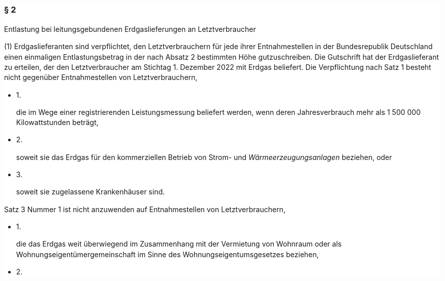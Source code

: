 ### § 2  
Entlastung bei leitungsgebundenen Erdgaslieferungen an Letztverbraucher

<div>

<div class="jnhtml">

<div>

<div class="jurAbsatz">

(1) Erdgaslieferanten sind verpflichtet, den Letztverbrauchern für jede
ihrer Entnahmestellen in der Bundesrepublik Deutschland einen einmaligen
Entlastungsbetrag in der nach Absatz 2 bestimmten Höhe gutzuschreiben.
Die Gutschrift hat der Erdgaslieferant zu erteilen, der den
Letztverbraucher am Stichtag 1. Dezember 2022 mit Erdgas beliefert. Die
Verpflichtung nach Satz 1 besteht nicht gegenüber Entnahmestellen von
Letztverbrauchern,

  - 1\.
    
    <div style="">
    
    die im Wege einer registrierenden Leistungsmessung beliefert werden,
    wenn deren Jahresverbrauch mehr als 1 500 000 Kilowattstunden
    beträgt,
    
    </div>

  - 2\.
    
    <div style="">
    
    soweit sie das Erdgas für den kommerziellen Betrieb von Strom- und
    <span style="font-style:italic;">Wärmeerzeugungsanlagen</span>
    beziehen, oder
    
    </div>

  - 3\.
    
    <div style="">
    
    soweit sie zugelassene Krankenhäuser sind.
    
    </div>

Satz 3 Nummer 1 ist nicht anzuwenden auf Entnahmestellen von
Letztverbrauchern,

  - 1\.
    
    <div style="">
    
    die das Erdgas weit überwiegend im Zusammenhang mit der Vermietung
    von Wohnraum oder als Wohnungseigentümergemeinschaft im Sinne des
    Wohnungseigentumsgesetzes beziehen,
    
    </div>

  - 2\.
    
